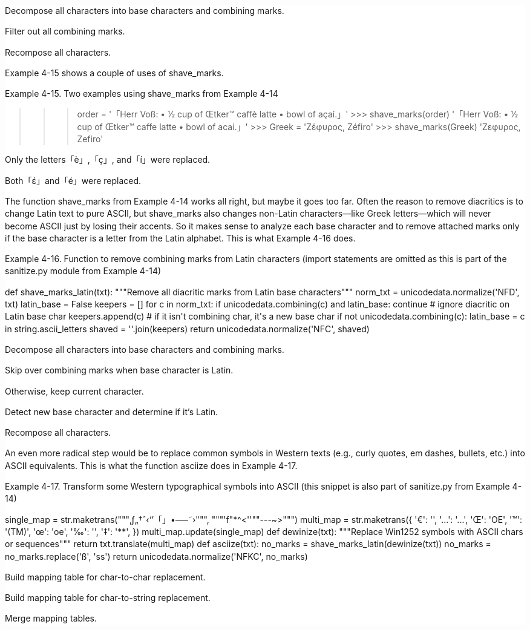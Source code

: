 Decompose all characters into base characters and combining marks.

Filter out all combining marks.

Recompose all characters.

Example 4-15 shows a couple of uses of shave_marks.

Example 4-15. Two examples using shave_marks from Example 4-14

>>> order = '「Herr Voß: • ½ cup of Œtker™ caffè latte • bowl of açaí.」' >>> shave_marks(order) '「Herr Voß: • ½ cup of Œtker™ caffe latte • bowl of acai.」' >>> Greek = 'Ζέφυρος, Zéfiro' >>> shave_marks(Greek) 'Ζεφυρος, Zefiro'

Only the letters「è」,「ç」, and「í」were replaced.

Both「έ」and「é」were replaced.

The function shave_marks from Example 4-14 works all right, but maybe it goes too far. Often the reason to remove diacritics is to change Latin text to pure ASCII, but shave_marks also changes non-Latin characters—like Greek letters—which will never become ASCII just by losing their accents. So it makes sense to analyze each base character and to remove attached marks only if the base character is a letter from the Latin alphabet. This is what Example 4-16 does.

Example 4-16. Function to remove combining marks from Latin characters (import statements are omitted as this is part of the sanitize.py module from Example 4-14)

def shave_marks_latin(txt): """Remove all diacritic marks from Latin base characters""" norm_txt = unicodedata.normalize('NFD', txt) latin_base = False keepers = [] for c in norm_txt: if unicodedata.combining(c) and latin_base: continue # ignore diacritic on Latin base char keepers.append(c) # if it isn't combining char, it's a new base char if not unicodedata.combining(c): latin_base = c in string.ascii_letters shaved = ''.join(keepers) return unicodedata.normalize('NFC', shaved)

Decompose all characters into base characters and combining marks.

Skip over combining marks when base character is Latin.

Otherwise, keep current character.

Detect new base character and determine if it’s Latin.

Recompose all characters.

An even more radical step would be to replace common symbols in Western texts (e.g., curly quotes, em dashes, bullets, etc.) into ASCII equivalents. This is what the function asciize does in Example 4-17.

Example 4-17. Transform some Western typographical symbols into ASCII (this snippet is also part of sanitize.py from Example 4-14)

single_map = str.maketrans("""‚ƒ„†ˆ‹‘’「」•–—˜›""", """'f"*^<''""---~>""") multi_map = str.maketrans({ '€': '<euro>', '…': '...', 'Œ': 'OE', '™': '(TM)', 'œ': 'oe', '‰': '<per mille>', '‡': '**', }) multi_map.update(single_map) def dewinize(txt): """Replace Win1252 symbols with ASCII chars or sequences""" return txt.translate(multi_map) def asciize(txt): no_marks = shave_marks_latin(dewinize(txt)) no_marks = no_marks.replace('ß', 'ss') return unicodedata.normalize('NFKC', no_marks)

Build mapping table for char-to-char replacement.

Build mapping table for char-to-string replacement.

Merge mapping tables.
